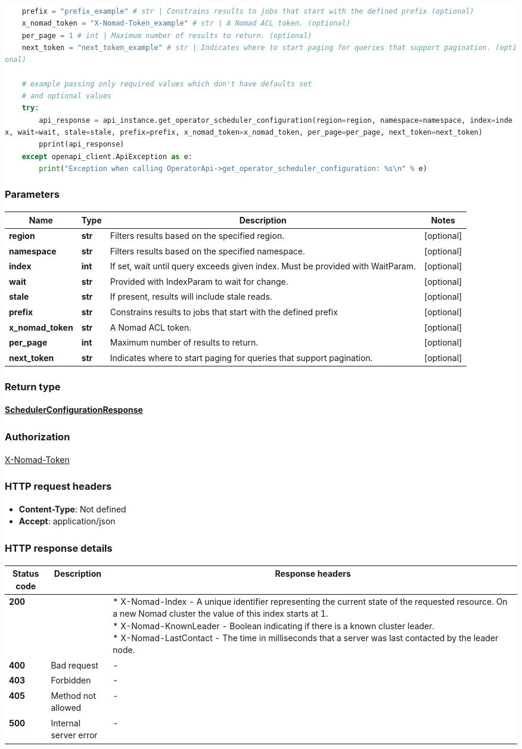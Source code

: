 ```python
    prefix = "prefix_example" # str | Constrains results to jobs that start with the defined prefix (optional)
    x_nomad_token = "X-Nomad-Token_example" # str | A Nomad ACL token. (optional)
    per_page = 1 # int | Maximum number of results to return. (optional)
    next_token = "next_token_example" # str | Indicates where to start paging for queries that support pagination. (optional)

    # example passing only required values which don't have defaults set
    # and optional values
    try:
        api_response = api_instance.get_operator_scheduler_configuration(region=region, namespace=namespace, index=index, wait=wait, stale=stale, prefix=prefix, x_nomad_token=x_nomad_token, per_page=per_page, next_token=next_token)
        pprint(api_response)
    except openapi_client.ApiException as e:
        print("Exception when calling OperatorApi->get_operator_scheduler_configuration: %s\n" % e)
```


### Parameters

Name | Type | Description  | Notes
------------- | ------------- | ------------- | -------------
 **region** | **str**| Filters results based on the specified region. | [optional]
 **namespace** | **str**| Filters results based on the specified namespace. | [optional]
 **index** | **int**| If set, wait until query exceeds given index. Must be provided with WaitParam. | [optional]
 **wait** | **str**| Provided with IndexParam to wait for change. | [optional]
 **stale** | **str**| If present, results will include stale reads. | [optional]
 **prefix** | **str**| Constrains results to jobs that start with the defined prefix | [optional]
 **x_nomad_token** | **str**| A Nomad ACL token. | [optional]
 **per_page** | **int**| Maximum number of results to return. | [optional]
 **next_token** | **str**| Indicates where to start paging for queries that support pagination. | [optional]

### Return type

[**SchedulerConfigurationResponse**](SchedulerConfigurationResponse.md)

### Authorization

[X-Nomad-Token](../README.md#X-Nomad-Token)

### HTTP request headers

 - **Content-Type**: Not defined
 - **Accept**: application/json


### HTTP response details
| Status code | Description | Response headers |
|-------------|-------------|------------------|
**200** |  |  * X-Nomad-Index - A unique identifier representing the current state of the requested resource. On a new Nomad cluster the value of this index starts at 1. <br>  * X-Nomad-KnownLeader - Boolean indicating if there is a known cluster leader. <br>  * X-Nomad-LastContact - The time in milliseconds that a server was last contacted by the leader node. <br>  |
**400** | Bad request |  -  |
**403** | Forbidden |  -  |
**405** | Method not allowed |  -  |
**500** | Internal server error |  -  |
